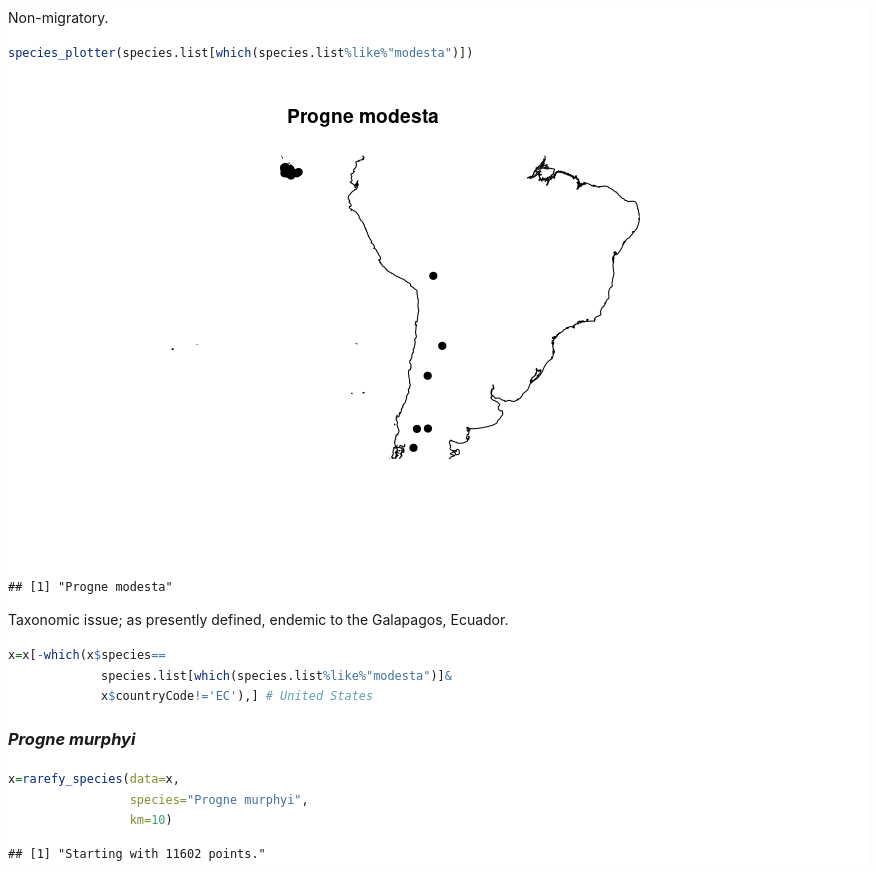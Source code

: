 Non-migratory.

``` r
species_plotter(species.list[which(species.list%like%"modesta")])
```

![](1_data_format_files/figure-gfm/unnamed-chunk-28-1.png)

    ## [1] "Progne modesta"

Taxonomic issue; as presently defined, endemic to the Galapagos,
Ecuador.

``` r
x=x[-which(x$species==
             species.list[which(species.list%like%"modesta")]&
             x$countryCode!='EC'),] # United States
```

### *Progne murphyi*

``` r
x=rarefy_species(data=x,
                 species="Progne murphyi",
                 km=10)
```

    ## [1] "Starting with 11602 points."
